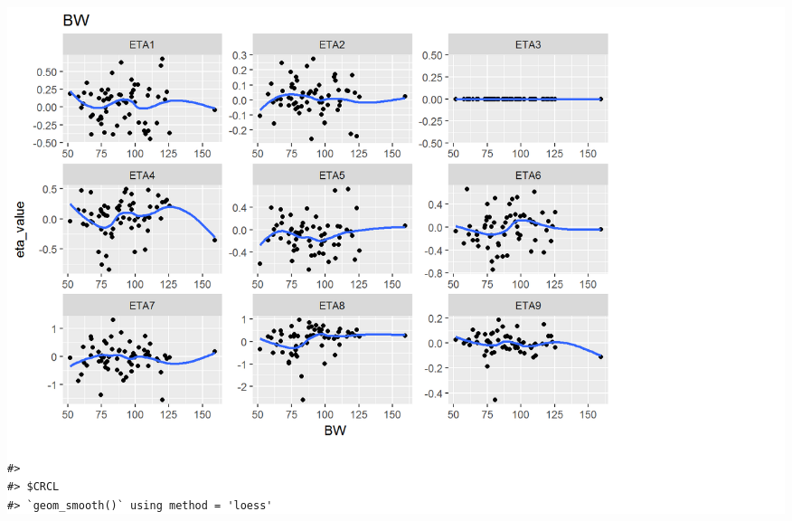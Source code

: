 <img src="tidyr_gathering_files/figure-html/unnamed-chunk-12-5.png" width="672" />

```
#> 
#> $CRCL
#> `geom_smooth()` using method = 'loess'
```
